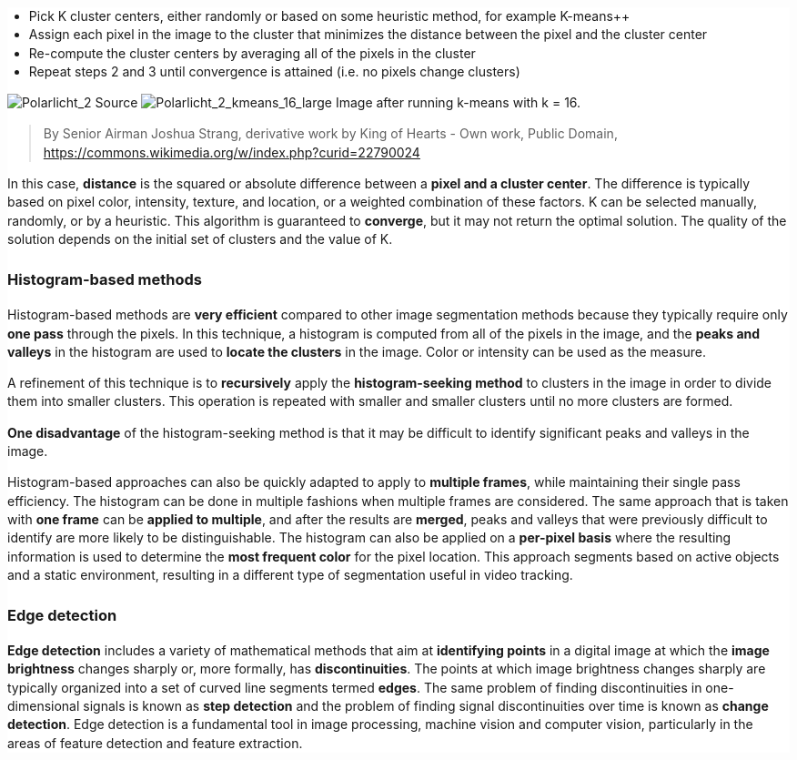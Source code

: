 + Pick K cluster centers, either randomly or based on some heuristic method, for example K-means++
+ Assign each pixel in the image to the cluster that minimizes the distance between the pixel and the cluster center
+ Re-compute the cluster centers by averaging all of the pixels in the cluster
+ Repeat steps 2 and 3 until convergence is attained (i.e. no pixels change clusters)

![Polarlicht_2](https://i.imgur.com/kvEYf31.jpg)
Source
![Polarlicht_2_kmeans_16_large](https://i.imgur.com/3id4C1r.png)
Image after running k-means with k = 16.
> By Senior Airman Joshua Strang, derivative work by King of Hearts - Own work, Public Domain, https://commons.wikimedia.org/w/index.php?curid=22790024

In this case, **distance** is the squared or absolute difference between a **pixel and a cluster center**. The difference is typically based on pixel color, intensity, texture, and location, or a weighted combination of these factors. K can be selected manually, randomly, or by a heuristic. This algorithm is guaranteed to **converge**, but it may not return the optimal solution. The quality of the solution depends on the initial set of clusters and the value of K.

### Histogram-based methods

Histogram-based methods are **very efficient** compared to other image segmentation methods because they typically require only **one pass** through the pixels. In this technique, a histogram is computed from all of the pixels in the image, and the **peaks and valleys** in the histogram are used to **locate the clusters** in the image. Color or intensity can be used as the measure.

A refinement of this technique is to **recursively** apply the **histogram-seeking method** to clusters in the image in order to divide them into smaller clusters. This operation is repeated with smaller and smaller clusters until no more clusters are formed.

**One disadvantage** of the histogram-seeking method is that it may be difficult to identify significant peaks and valleys in the image.

Histogram-based approaches can also be quickly adapted to apply to **multiple frames**, while maintaining their single pass efficiency. The histogram can be done in multiple fashions when multiple frames are considered. The same approach that is taken with **one frame** can be **applied to multiple**, and after the results are **merged**, peaks and valleys that were previously difficult to identify are more likely to be distinguishable. The histogram can also be applied on a **per-pixel basis** where the resulting information is used to determine the **most frequent color** for the pixel location. This approach segments based on active objects and a static environment, resulting in a different type of segmentation useful in video tracking.

### Edge detection

**Edge detection** includes a variety of mathematical methods that aim at **identifying points** in a digital image at which the **image brightness** changes sharply or, more formally, has **discontinuities**. The points at which image brightness changes sharply are typically organized into a set of curved line segments termed **edges**. The same problem of finding discontinuities in one-dimensional signals is known as **step detection** and the problem of finding signal discontinuities over time is known as **change detection**. Edge detection is a fundamental tool in image processing, machine vision and computer vision, particularly in the areas of feature detection and feature extraction.
